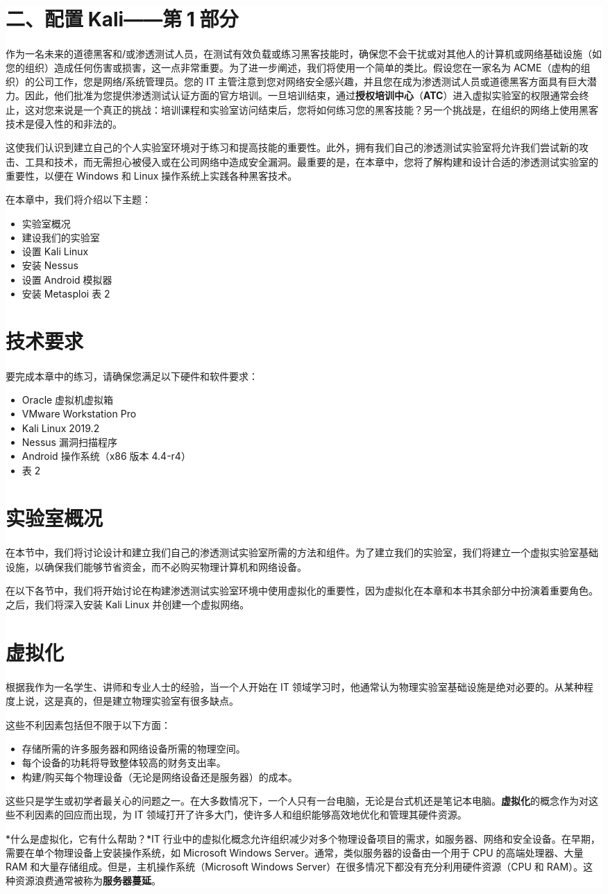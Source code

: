 # 二、配置 Kali——第 1 部分

作为一名未来的道德黑客和/或渗透测试人员，在测试有效负载或练习黑客技能时，确保您不会干扰或对其他人的计算机或网络基础设施（如您的组织）造成任何伤害或损害，这一点非常重要。为了进一步阐述，我们将使用一个简单的类比。假设您在一家名为 ACME（虚构的组织）的公司工作，您是网络/系统管理员。您的 IT 主管注意到您对网络安全感兴趣，并且您在成为渗透测试人员或道德黑客方面具有巨大潜力。因此，他们批准为您提供渗透测试认证方面的官方培训。一旦培训结束，通过**授权培训中心**（**ATC**）进入虚拟实验室的权限通常会终止，这对您来说是一个真正的挑战：培训课程和实验室访问结束后，您将如何练习您的黑客技能？另一个挑战是，在组织的网络上使用黑客技术是侵入性的和非法的。

这使我们认识到建立自己的个人实验室环境对于练习和提高技能的重要性。此外，拥有我们自己的渗透测试实验室将允许我们尝试新的攻击、工具和技术，而无需担心被侵入或在公司网络中造成安全漏洞。最重要的是，在本章中，您将了解构建和设计合适的渗透测试实验室的重要性，以便在 Windows 和 Linux 操作系统上实践各种黑客技术。

在本章中，我们将介绍以下主题：

*   实验室概况
*   建设我们的实验室
*   设置 Kali Linux
*   安装 Nessus
*   设置 Android 模拟器
*   安装 Metasploi 表 2

# 技术要求

要完成本章中的练习，请确保您满足以下硬件和软件要求：

*   Oracle 虚拟机虚拟箱
*   VMware Workstation Pro
*   Kali Linux 2019.2
*   Nessus 漏洞扫描程序
*   Android 操作系统（x86 版本 4.4-r4）
*   表 2

# 实验室概况

在本节中，我们将讨论设计和建立我们自己的渗透测试实验室所需的方法和组件。为了建立我们的实验室，我们将建立一个虚拟实验室基础设施，以确保我们能够节省资金，而不必购买物理计算机和网络设备。

在以下各节中，我们将开始讨论在构建渗透测试实验室环境中使用虚拟化的重要性，因为虚拟化在本章和本书其余部分中扮演着重要角色。之后，我们将深入安装 Kali Linux 并创建一个虚拟网络。

# 虚拟化

根据我作为一名学生、讲师和专业人士的经验，当一个人开始在 IT 领域学习时，他通常认为物理实验室基础设施是绝对必要的。从某种程度上说，这是真的，但是建立物理实验室有很多缺点。

这些不利因素包括但不限于以下方面：

*   存储所需的许多服务器和网络设备所需的物理空间。
*   每个设备的功耗将导致整体较高的财务支出率。
*   构建/购买每个物理设备（无论是网络设备还是服务器）的成本。

这些只是学生或初学者最关心的问题之一。在大多数情况下，一个人只有一台电脑，无论是台式机还是笔记本电脑。**虚拟化**的概念作为对这些不利因素的回应而出现，为 IT 领域打开了许多大门，使许多人和组织能够高效地优化和管理其硬件资源。

*什么是虚拟化，它有什么帮助？*IT 行业中的虚拟化概念允许组织减少对多个物理设备项目的需求，如服务器、网络和安全设备。在早期，需要在单个物理设备上安装操作系统，如 Microsoft Windows Server。通常，类似服务器的设备由一个用于 CPU 的高端处理器、大量 RAM 和大量存储组成。但是，主机操作系统（Microsoft Windows Server）在很多情况下都没有充分利用硬件资源（CPU 和 RAM）。这种资源浪费通常被称为**服务器蔓延**。
